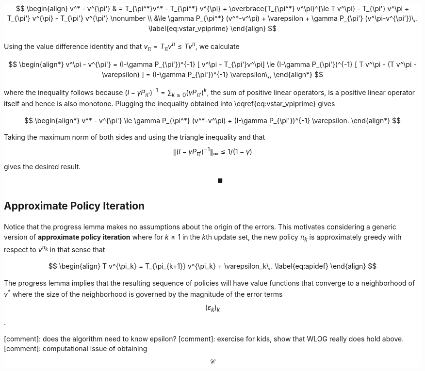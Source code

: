 $$
\begin{align}
v^* - v^{\pi'}
& = T_{\pi^*}v^* - T_{\pi^*} v^{\pi} + \overbrace{T_{\pi^*} v^\pi}^{\le T v^\pi} - T_{\pi'} v^\pi + T_{\pi'} v^{\pi} - T_{\pi'} v^{\pi'} \nonumber \\
&\le \gamma P_{\pi^*} (v^*-v^\pi) + \varepsilon + \gamma P_{\pi'} (v^\pi-v^{\pi'})\,.
 \label{eq:vstar_vpiprime}
\end{align}
$$

Using the value difference identity and that $v_\pi =T_\pi v^\pi\le T v^\pi$, we calculate

$$
\begin{align*}
v^\pi - v^{\pi'}
=    (I-\gamma P_{\pi'})^{-1} [ v^\pi - T_{\pi'}v^\pi]
\le  (I-\gamma P_{\pi'})^{-1} [ T v^\pi - (T v^\pi -\varepsilon) ]
= (I-\gamma P_{\pi'})^{-1} \varepsilon\,,
\end{align*}
$$

where the inequality follows because $(I-\gamma P_{\pi'})^{-1}= \sum_{k\ge 0} (\gamma P_{\pi'})^k$, the sum of positive linear operators, is a positive linear operator itself and hence is also monotone.
Plugging the inequality obtained into \eqref{eq:vstar_vpiprime} gives

$$
\begin{align*}
v^* - v^{\pi'}
\le \gamma P_{\pi^*} (v^*-v^\pi) + (I-\gamma P_{\pi'})^{-1} \varepsilon.
\end{align*}
$$

Taking the maximum norm of both sides and using the triangle inequality and that $$\| (I-\gamma P_{\pi'})^{-1} \|_\infty \le 1/(1-\gamma)$$ gives the desired result.
$$\qquad \blacksquare$$

## Approximate Policy Iteration

Notice that the progress lemma makes no assumptions about the origin of the errors.
This motivates considering a generic version of **approximate policy iteration** where
for $k\ge 1$
in the $k$th update set,
the new policy $\pi_k$ is approximately greedy with respect to $v^{\pi_k}$ in that sense that

$$
\begin{align}
T v^{\pi_k} = T_{\pi_{k+1}} v^{\pi_k} + \varepsilon_k\,.
\label{eq:apidef}
\end{align}
$$


The progress lemma implies that the resulting sequence of policies will have value functions that converge to a neighborhood of $v^*$ where the size of the neighborhood is governed by the magnitude of the error terms $$(\varepsilon_k)_k$$.


[comment]: does the algorithm need to know epsilon?
[comment]: exercise for kids, show that WLOG really does hold above.
[comment]: computational issue of obtaining $$\mathcal{C}$$